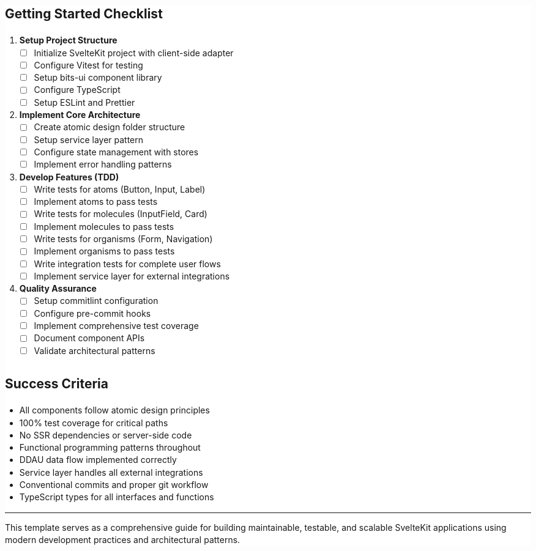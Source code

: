 ## Getting Started Checklist

1. **Setup Project Structure**
   - [ ] Initialize SvelteKit project with client-side adapter
   - [ ] Configure Vitest for testing
   - [ ] Setup bits-ui component library
   - [ ] Configure TypeScript
   - [ ] Setup ESLint and Prettier

2. **Implement Core Architecture**
   - [ ] Create atomic design folder structure
   - [ ] Setup service layer pattern
   - [ ] Configure state management with stores
   - [ ] Implement error handling patterns

3. **Develop Features (TDD)**
   - [ ] Write tests for atoms (Button, Input, Label)
   - [ ] Implement atoms to pass tests
   - [ ] Write tests for molecules (InputField, Card)
   - [ ] Implement molecules to pass tests
   - [ ] Write tests for organisms (Form, Navigation)
   - [ ] Implement organisms to pass tests
   - [ ] Write integration tests for complete user flows
   - [ ] Implement service layer for external integrations

4. **Quality Assurance**
   - [ ] Setup commitlint configuration
   - [ ] Configure pre-commit hooks
   - [ ] Implement comprehensive test coverage
   - [ ] Document component APIs
   - [ ] Validate architectural patterns

## Success Criteria

- All components follow atomic design principles
- 100% test coverage for critical paths
- No SSR dependencies or server-side code
- Functional programming patterns throughout
- DDAU data flow implemented correctly
- Service layer handles all external integrations
- Conventional commits and proper git workflow
- TypeScript types for all interfaces and functions

---

This template serves as a comprehensive guide for building maintainable, testable, and scalable SvelteKit applications using modern development practices and architectural patterns.
